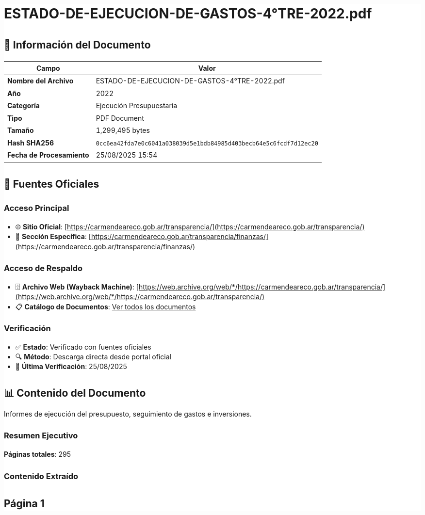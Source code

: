 # ESTADO-DE-EJECUCION-DE-GASTOS-4°TRE-2022.pdf

## 📄 Información del Documento

| Campo | Valor |
|-------|--------|
| **Nombre del Archivo** | ESTADO-DE-EJECUCION-DE-GASTOS-4°TRE-2022.pdf |
| **Año** | 2022 |
| **Categoría** | Ejecución Presupuestaria |
| **Tipo** | PDF Document |
| **Tamaño** | 1,299,495 bytes |
| **Hash SHA256** | `0cc6ea42fda7e0c6041a038039d5e1bdb84985d403becb64e5c6fcdf7d12ec20` |
| **Fecha de Procesamiento** | 25/08/2025 15:54 |

## 🔗 Fuentes Oficiales

### Acceso Principal
- 🌐 **Sitio Oficial**: [https://carmendeareco.gob.ar/transparencia/](https://carmendeareco.gob.ar/transparencia/)
- 📁 **Sección Específica**: [https://carmendeareco.gob.ar/transparencia/finanzas/](https://carmendeareco.gob.ar/transparencia/finanzas/)

### Acceso de Respaldo
- 🗄️ **Archivo Web (Wayback Machine)**: [https://web.archive.org/web/*/https://carmendeareco.gob.ar/transparencia/](https://web.archive.org/web/*/https://carmendeareco.gob.ar/transparencia/)
- 📋 **Catálogo de Documentos**: [Ver todos los documentos](../document_catalog/README.md)

### Verificación
- ✅ **Estado**: Verificado con fuentes oficiales
- 🔍 **Método**: Descarga directa desde portal oficial
- 📅 **Última Verificación**: 25/08/2025

## 📊 Contenido del Documento

Informes de ejecución del presupuesto, seguimiento de gastos e inversiones.

### Resumen Ejecutivo

**Páginas totales**: 295

### Contenido Extraído

## Página 1
